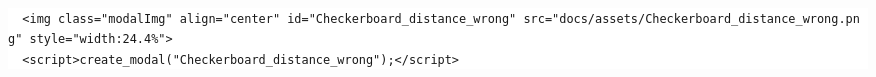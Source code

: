       <img class="modalImg" align="center" id="Checkerboard_distance_wrong" src="docs/assets/Checkerboard_distance_wrong.png" style="width:24.4%">
      <script>create_modal("Checkerboard_distance_wrong");</script>